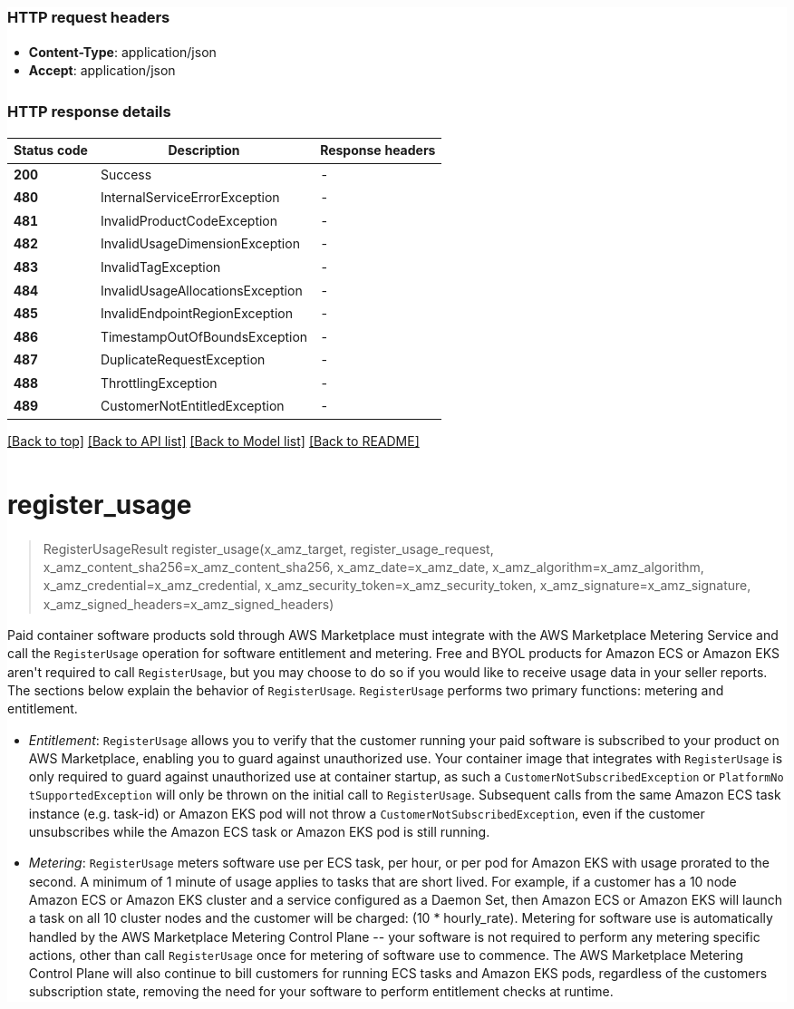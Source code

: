 ### HTTP request headers

 - **Content-Type**: application/json
 - **Accept**: application/json

### HTTP response details

| Status code | Description | Response headers |
|-------------|-------------|------------------|
**200** | Success |  -  |
**480** | InternalServiceErrorException |  -  |
**481** | InvalidProductCodeException |  -  |
**482** | InvalidUsageDimensionException |  -  |
**483** | InvalidTagException |  -  |
**484** | InvalidUsageAllocationsException |  -  |
**485** | InvalidEndpointRegionException |  -  |
**486** | TimestampOutOfBoundsException |  -  |
**487** | DuplicateRequestException |  -  |
**488** | ThrottlingException |  -  |
**489** | CustomerNotEntitledException |  -  |

[[Back to top]](#) [[Back to API list]](../README.md#documentation-for-api-endpoints) [[Back to Model list]](../README.md#documentation-for-models) [[Back to README]](../README.md)

# **register_usage**
> RegisterUsageResult register_usage(x_amz_target, register_usage_request, x_amz_content_sha256=x_amz_content_sha256, x_amz_date=x_amz_date, x_amz_algorithm=x_amz_algorithm, x_amz_credential=x_amz_credential, x_amz_security_token=x_amz_security_token, x_amz_signature=x_amz_signature, x_amz_signed_headers=x_amz_signed_headers)



<p>Paid container software products sold through AWS Marketplace must integrate with the AWS Marketplace Metering Service and call the <code>RegisterUsage</code> operation for software entitlement and metering. Free and BYOL products for Amazon ECS or Amazon EKS aren't required to call <code>RegisterUsage</code>, but you may choose to do so if you would like to receive usage data in your seller reports. The sections below explain the behavior of <code>RegisterUsage</code>. <code>RegisterUsage</code> performs two primary functions: metering and entitlement.</p> <ul> <li> <p> <i>Entitlement</i>: <code>RegisterUsage</code> allows you to verify that the customer running your paid software is subscribed to your product on AWS Marketplace, enabling you to guard against unauthorized use. Your container image that integrates with <code>RegisterUsage</code> is only required to guard against unauthorized use at container startup, as such a <code>CustomerNotSubscribedException</code> or <code>PlatformNotSupportedException</code> will only be thrown on the initial call to <code>RegisterUsage</code>. Subsequent calls from the same Amazon ECS task instance (e.g. task-id) or Amazon EKS pod will not throw a <code>CustomerNotSubscribedException</code>, even if the customer unsubscribes while the Amazon ECS task or Amazon EKS pod is still running.</p> </li> <li> <p> <i>Metering</i>: <code>RegisterUsage</code> meters software use per ECS task, per hour, or per pod for Amazon EKS with usage prorated to the second. A minimum of 1 minute of usage applies to tasks that are short lived. For example, if a customer has a 10 node Amazon ECS or Amazon EKS cluster and a service configured as a Daemon Set, then Amazon ECS or Amazon EKS will launch a task on all 10 cluster nodes and the customer will be charged: (10 * hourly_rate). Metering for software use is automatically handled by the AWS Marketplace Metering Control Plane -- your software is not required to perform any metering specific actions, other than call <code>RegisterUsage</code> once for metering of software use to commence. The AWS Marketplace Metering Control Plane will also continue to bill customers for running ECS tasks and Amazon EKS pods, regardless of the customers subscription state, removing the need for your software to perform entitlement checks at runtime.</p> </li> </ul>
